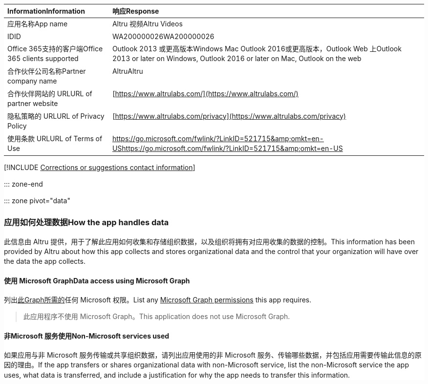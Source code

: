 | <span data-ttu-id="d26d1-108">**Information**</span><span class="sxs-lookup"><span data-stu-id="d26d1-108">**Information**</span></span> | <span data-ttu-id="d26d1-109">**响应**</span><span class="sxs-lookup"><span data-stu-id="d26d1-109">**Response**</span></span> |
|:----------------|:-------------|
| <span data-ttu-id="d26d1-110">应用名称</span><span class="sxs-lookup"><span data-stu-id="d26d1-110">App name</span></span> | <span data-ttu-id="d26d1-111">Altru 视频</span><span class="sxs-lookup"><span data-stu-id="d26d1-111">Altru Videos</span></span> |
| <span data-ttu-id="d26d1-112">ID</span><span class="sxs-lookup"><span data-stu-id="d26d1-112">ID</span></span> | <span data-ttu-id="d26d1-113">WA200000026</span><span class="sxs-lookup"><span data-stu-id="d26d1-113">WA200000026</span></span> |
| <span data-ttu-id="d26d1-114">Office 365支持的客户端</span><span class="sxs-lookup"><span data-stu-id="d26d1-114">Office 365 clients supported</span></span> | <span data-ttu-id="d26d1-115">Outlook 2013 或更高版本Windows Mac Outlook 2016或更高版本，Outlook Web 上</span><span class="sxs-lookup"><span data-stu-id="d26d1-115">Outlook 2013 or later on Windows, Outlook 2016 or later on Mac, Outlook on the web</span></span> |
| <span data-ttu-id="d26d1-116">合作伙伴公司名称</span><span class="sxs-lookup"><span data-stu-id="d26d1-116">Partner company name</span></span> | <span data-ttu-id="d26d1-117">Altru</span><span class="sxs-lookup"><span data-stu-id="d26d1-117">Altru</span></span> |
| <span data-ttu-id="d26d1-118">合作伙伴网站的 URL</span><span class="sxs-lookup"><span data-stu-id="d26d1-118">URL of partner website</span></span> | [https://www.altrulabs.com/](https://www.altrulabs.com/) |
| <span data-ttu-id="d26d1-119">隐私策略的 URL</span><span class="sxs-lookup"><span data-stu-id="d26d1-119">URL of Privacy Policy</span></span> | [https://www.altrulabs.com/privacy](https://www.altrulabs.com/privacy) |
| <span data-ttu-id="d26d1-120">使用条款 URL</span><span class="sxs-lookup"><span data-stu-id="d26d1-120">URL of Terms of Use</span></span> | [<span data-ttu-id="d26d1-121"> https://go.microsoft.com/fwlink/?LinkID=521715&amp;omkt=en-US</span><span class="sxs-lookup"><span data-stu-id="d26d1-121">https://go.microsoft.com/fwlink/?LinkID=521715&amp;omkt=en-US</span></span>](https://go.microsoft.com/fwlink/?LinkID=521715&amp;omkt=en-US) |

 [!INCLUDE [Corrections or suggestions contact information](../includes/corrections-or-suggestions.md)]

::: zone-end

::: zone pivot="data"

### <a name="how-the-app-handles-data"></a><span data-ttu-id="d26d1-122">应用如何处理数据</span><span class="sxs-lookup"><span data-stu-id="d26d1-122">How the app handles data</span></span>

<span data-ttu-id="d26d1-123">此信息由 Altru 提供，用于了解此应用如何收集和存储组织数据，以及组织将拥有对应用收集的数据的控制。</span><span class="sxs-lookup"><span data-stu-id="d26d1-123">This information has been provided by Altru about how this app collects and stores organizational data and the control that your organization will have over the data the app collects.</span></span>

#### <a name="data-access-using-microsoft-graph"></a><span data-ttu-id="d26d1-124">使用 Microsoft Graph</span><span class="sxs-lookup"><span data-stu-id="d26d1-124">Data access using Microsoft Graph</span></span>

<span data-ttu-id="d26d1-125">列出[此Graph所需的](https://docs.microsoft.com/graph/permissions-reference)任何 Microsoft 权限。</span><span class="sxs-lookup"><span data-stu-id="d26d1-125">List any [Microsoft Graph permissions](https://docs.microsoft.com/graph/permissions-reference) this app requires.</span></span>

><span data-ttu-id="d26d1-126">此应用程序不使用 Microsoft Graph。</span><span class="sxs-lookup"><span data-stu-id="d26d1-126">This application does not use Microsoft Graph.</span></span>


#### <a name="non-microsoft-services-used"></a><span data-ttu-id="d26d1-127">非Microsoft 服务使用</span><span class="sxs-lookup"><span data-stu-id="d26d1-127">Non-Microsoft services used</span></span>

<span data-ttu-id="d26d1-128">如果应用与非 Microsoft 服务传输或共享组织数据，请列出应用使用的非 Microsoft 服务、传输哪些数据，并包括应用需要传输此信息的原因的理由。</span><span class="sxs-lookup"><span data-stu-id="d26d1-128">If the app transfers or shares organizational data with non-Microsoft service, list the non-Microsoft service the app uses, what data is transferred, and include a justification for why the app needs to transfer this information.</span></span>
